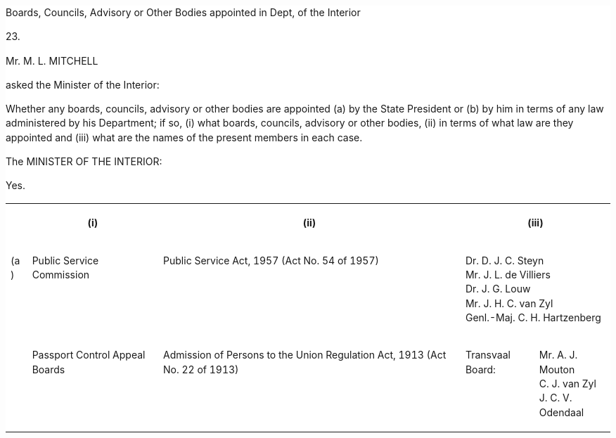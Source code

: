 </writtenStatements>

<writtenStatements>

<heading>Boards, Councils, Advisory or Other Bodies appointed in Dept, of the Interior</heading>

<question by="#mitchell" to="#minister_of_the_interior">

<num>23.</num>

<from>Mr. M. L. MITCHELL</from>

<p>asked the Minister of the Interior:</p>

<p>Whether any boards, councils, advisory or other bodies are appointed (a) by the State President or (b) by him in terms of any law administered by his Department; if so, (i) what boards, councils, advisory or other bodies, (ii) in terms of what law are they appointed and (iii) what are the names of the present members in each case.</p>

</question>

<answer by="#minister_of_the_interior" to="#mitchell">

<from>The MINISTER OF THE INTERIOR:</from>

<p>Yes.</p>

<table>

<tr>

<th><p></p></th>

<th><p>(i)</p></th>

<th><p>(ii)</p></th>

<th colspan="2"><p>(iii)</p></th>

</tr>

<tr>

<td><p>(a)</p></td>

<td><p>Public Service Commission</p></td>

<td><p>Public Service Act, 1957 (Act No. 54 of 1957)</p></td>

<td colspan="2"><p>Dr. D. J. C. Steyn<br/> Mr. J. L. de Villiers<br/> Dr. J. G. Louw<br/> Mr. J. H. C. van Zyl<br/> Genl.-Maj. C. H. Hartzenberg</p></td>

</tr>

<tr>

<td><p></p></td>

<td><p>Passport Control Appeal Boards</p></td>

<td><p>Admission of Persons to the Union Regulation Act, 1913 (Act No. 22 of 1913)</p></td>

<td><p>Transvaal Board:</p></td>

<td><p>Mr. A. J. Mouton<br/> C. J. van Zyl<br/> J. C. V. Odendaal</p></td>
